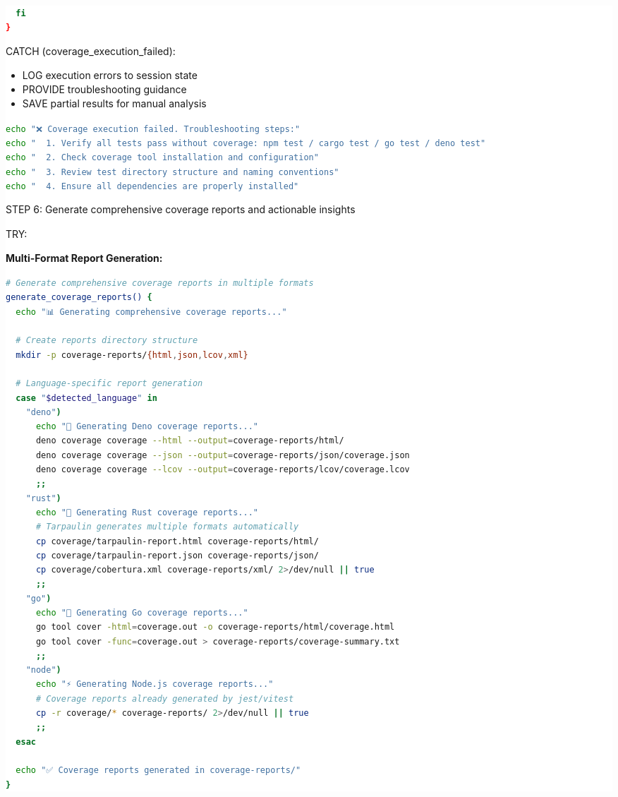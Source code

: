 ```bash
  fi
}
```

CATCH (coverage_execution_failed):

- LOG execution errors to session state
- PROVIDE troubleshooting guidance
- SAVE partial results for manual analysis

```bash
echo "❌ Coverage execution failed. Troubleshooting steps:"
echo "  1. Verify all tests pass without coverage: npm test / cargo test / go test / deno test"
echo "  2. Check coverage tool installation and configuration"
echo "  3. Review test directory structure and naming conventions"
echo "  4. Ensure all dependencies are properly installed"
```

STEP 6: Generate comprehensive coverage reports and actionable insights

TRY:

**Multi-Format Report Generation:**

```bash
# Generate comprehensive coverage reports in multiple formats
generate_coverage_reports() {
  echo "📊 Generating comprehensive coverage reports..."
  
  # Create reports directory structure
  mkdir -p coverage-reports/{html,json,lcov,xml}
  
  # Language-specific report generation
  case "$detected_language" in
    "deno")
      echo "🦕 Generating Deno coverage reports..."
      deno coverage coverage --html --output=coverage-reports/html/
      deno coverage coverage --json --output=coverage-reports/json/coverage.json
      deno coverage coverage --lcov --output=coverage-reports/lcov/coverage.lcov
      ;;
    "rust")
      echo "🦀 Generating Rust coverage reports..."
      # Tarpaulin generates multiple formats automatically
      cp coverage/tarpaulin-report.html coverage-reports/html/
      cp coverage/tarpaulin-report.json coverage-reports/json/
      cp coverage/cobertura.xml coverage-reports/xml/ 2>/dev/null || true
      ;;
    "go")
      echo "🐹 Generating Go coverage reports..."
      go tool cover -html=coverage.out -o coverage-reports/html/coverage.html
      go tool cover -func=coverage.out > coverage-reports/coverage-summary.txt
      ;;
    "node")
      echo "⚡ Generating Node.js coverage reports..."
      # Coverage reports already generated by jest/vitest
      cp -r coverage/* coverage-reports/ 2>/dev/null || true
      ;;
  esac
  
  echo "✅ Coverage reports generated in coverage-reports/"
}
```

